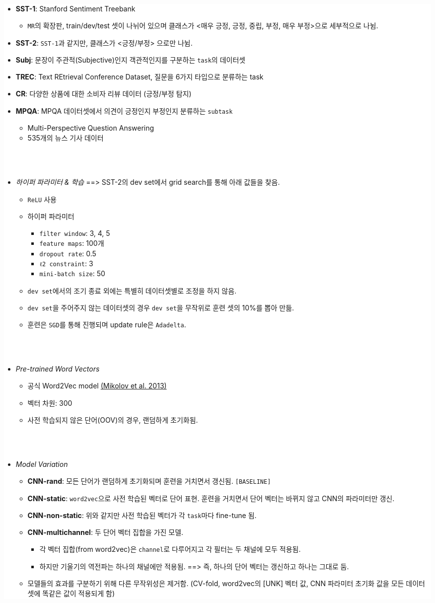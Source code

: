   - **SST-1**: Stanford Sentiment Treebank

    - `MR`의 확장판, train/dev/test 셋이 나뉘어 있으며 클래스가 <매우 긍정, 긍정, 중립, 부정, 매우 부정>으로 세부적으로 나뉨.

  - **SST-2**: `SST-1`과 같지만, 클래스가 <긍정/부정> 으로만 나뉨.

  - **Subj**: 문장이 주관적(Subjective)인지 객관적인지를 구분하는 `task`의 데이터셋

  - **TREC**: Text REtrieval Conference Dataset, 질문을 6가지 타입으로 분류하는 task

  - **CR**: 다양한 상품에 대한 소비자 리뷰 데이터 (긍정/부정 탐지)

  - **MPQA**: MPQA 데이터셋에서 의견이 긍정인지 부정인지 분류하는 `subtask`
    - Multi-Perspective Question Answering
    - 535개의 뉴스 기사 데이터

<br></br>

- _하이퍼 파라미터 & 학습_ ==> SST-2의 dev set에서 grid search를 통해 아래 값들을 찾음.

  - `ReLU` 사용
  
  - 하이퍼 파라미터
  
    - `filter window`: 3, 4, 5 
    - `feature maps`: 100개
    - `dropout rate`: 0.5
    - `ℓ2​ constraint`: 3
    - `mini-batch size`: 50

  - `dev set`에서의 조기 종료 외에는 특별히 데이터셋별로 조정을 하지 않음.
  
  - `dev set`을 주어주지 않는 데이터셋의 경우 `dev set`을 무작위로 훈련 셋의 10%를 뽑아 만듦.
  - 훈련은 `SGD`를 통해 진행되며 update rule은 `Adadelta`.

<br></br>

- _Pre-trained Word Vectors_

  - 공식 Word2Vec model [(Mikolov et al. 2013)](https://papers.nips.cc/paper/2013/hash/9aa42b31882ec039965f3c4923ce901b-Abstract.html)

  - 벡터 차원: 300

  - 사전 학습되지 않은 단어(OOV)의 경우, 랜덤하게 초기화됨.

<br></br>

- _Model Variation_

  - **CNN-rand**: 모든 단어가 랜덤하게 초기화되며 훈련을 거치면서 갱신됨. `[BASELINE]`

  - **CNN-static**: `word2vec`으로 사전 학습된 벡터로 단어 표현. 훈련을 거치면서 단어 벡터는 바뀌지 않고 CNN의 파라미터만 갱신.

  - **CNN-non-static**: 위와 같지만 사전 학습된 벡터가 각 `task`마다 fine-tune 됨.

  - **CNN-multichannel**: 두 단어 벡터 집합을 가진 모델.
  
    - 각 벡터 집합(from word2vec)은 `channel`로 다루어지고 각 필터는 두 채널에 모두 적용됨. 

    - 하지만 기울기의 역전파는 하나의 채널에만 적용됨. ==> 즉, 하나의 단어 벡터는 갱신하고 하나는 그대로 둠.

  - 모델들의 효과를 구분하기 위해 다른 무작위성은 제거함. (CV-fold, word2vec의 [UNK] 벡터 값, CNN 파라미터 초기화 값을 모든 데이터셋에 똑같은 값이 적용되게 함)

